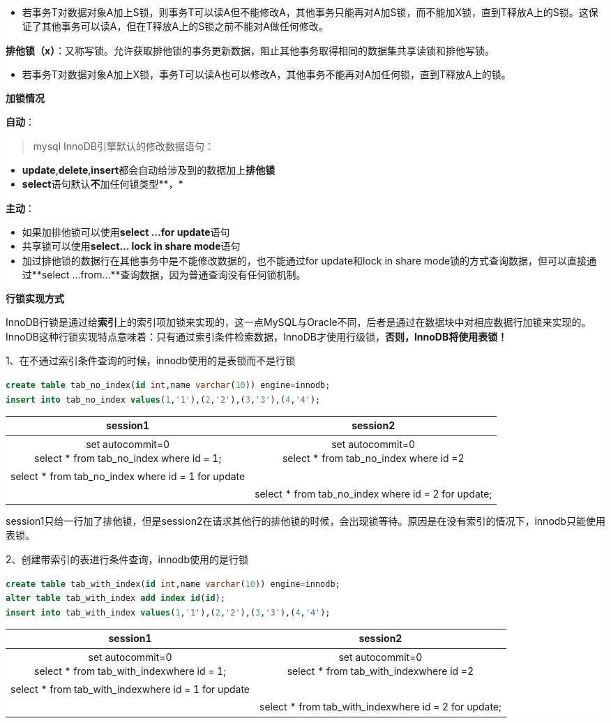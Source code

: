 - 若事务T对数据对象A加上S锁，则事务T可以读A但不能修改A，其他事务只能再对A加S锁，而不能加X锁，直到T释放A上的S锁。这保证了其他事务可以读A，但在T释放A上的S锁之前不能对A做任何修改。

**排他锁（x）**：又称写锁。允许获取排他锁的事务更新数据，阻止其他事务取得相同的数据集共享读锁和排他写锁。

- 若事务T对数据对象A加上X锁，事务T可以读A也可以修改A，其他事务不能再对A加任何锁，直到T释放A上的锁。

**加锁情况**

**自动**：

> mysql InnoDB引擎默认的修改数据语句：

- **update**,**delete**,**insert**都会自动给涉及到的数据加上**排他锁**
- **select**语句默认**不**加任何锁类型**，*

**主动**：

- 如果加排他锁可以使用**select …for update**语句
- 共享锁可以使用**select… lock in share mode**语句
- 加过排他锁的数据行在其他事务中是不能修改数据的，也不能通过for update和lock in share mode锁的方式查询数据，但可以直接通过**select …from…**查询数据，因为普通查询没有任何锁机制。 

**行锁实现方式**

​		InnoDB行锁是通过给**索引**上的索引项加锁来实现的，这一点MySQL与Oracle不同，后者是通过在数据块中对相应数据行加锁来实现的。InnoDB这种行锁实现特点意味着：只有通过索引条件检索数据，InnoDB才使用行级锁，**否则，InnoDB将使用表锁！**  

1、在不通过索引条件查询的时候，innodb使用的是表锁而不是行锁

```sql
create table tab_no_index(id int,name varchar(10)) engine=innodb;
insert into tab_no_index values(1,'1'),(2,'2'),(3,'3'),(4,'4');
```

|                           session1                           |                           session2                           |
| :----------------------------------------------------------: | :----------------------------------------------------------: |
| set autocommit=0<br />select * from tab_no_index where id = 1; | set autocommit=0<br />select * from tab_no_index where id =2 |
|      select * from tab_no_index where id = 1 for update      |                                                              |
|                                                              |     select * from tab_no_index where id = 2 for update;      |

session1只给一行加了排他锁，但是session2在请求其他行的排他锁的时候，会出现锁等待。原因是在没有索引的情况下，innodb只能使用表锁。

2、创建带索引的表进行条件查询，innodb使用的是行锁

```sql
create table tab_with_index(id int,name varchar(10)) engine=innodb;
alter table tab_with_index add index id(id);
insert into tab_with_index values(1,'1'),(2,'2'),(3,'3'),(4,'4');
```

|                           session1                           |                           session2                           |
| :----------------------------------------------------------: | :----------------------------------------------------------: |
| set autocommit=0<br />select * from tab_with_indexwhere id = 1; | set autocommit=0<br />select * from tab_with_indexwhere id =2 |
|     select * from tab_with_indexwhere id = 1 for update      |                                                              |
|                                                              |     select * from tab_with_indexwhere id = 2 for update;     |
